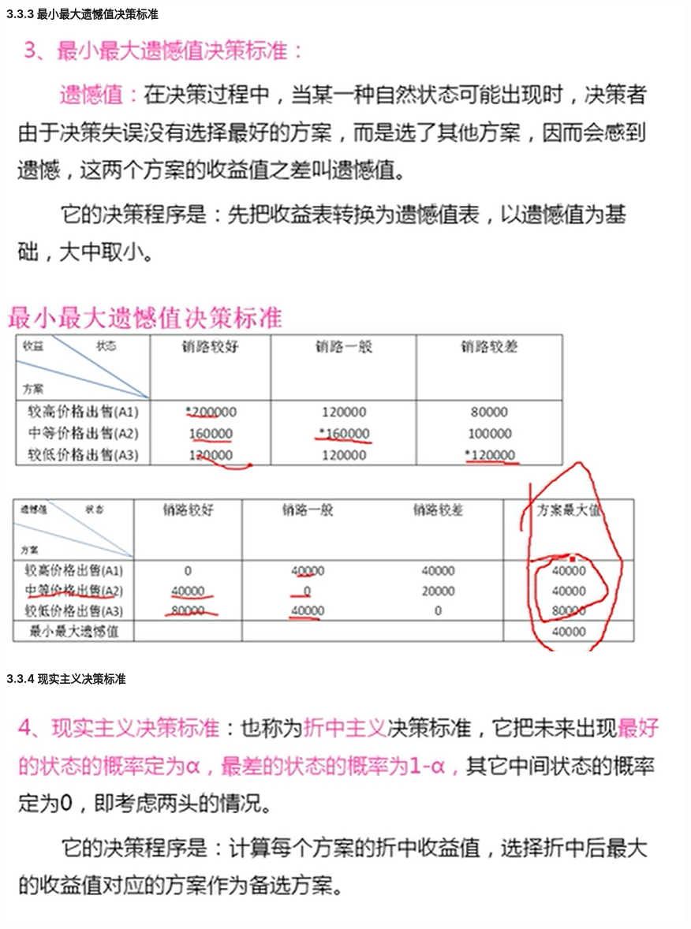 

#### 3.3.3 最小最大遗憾值决策标准

![image-20210307134406200](运筹学基础.assets/image-20210307134406200.png)

![image-20210307134614593](运筹学基础.assets/image-20210307134614593.png)

#### 3.3.4 现实主义决策标准

![image-20210307134624982](运筹学基础.assets/image-20210307134624982.png)

